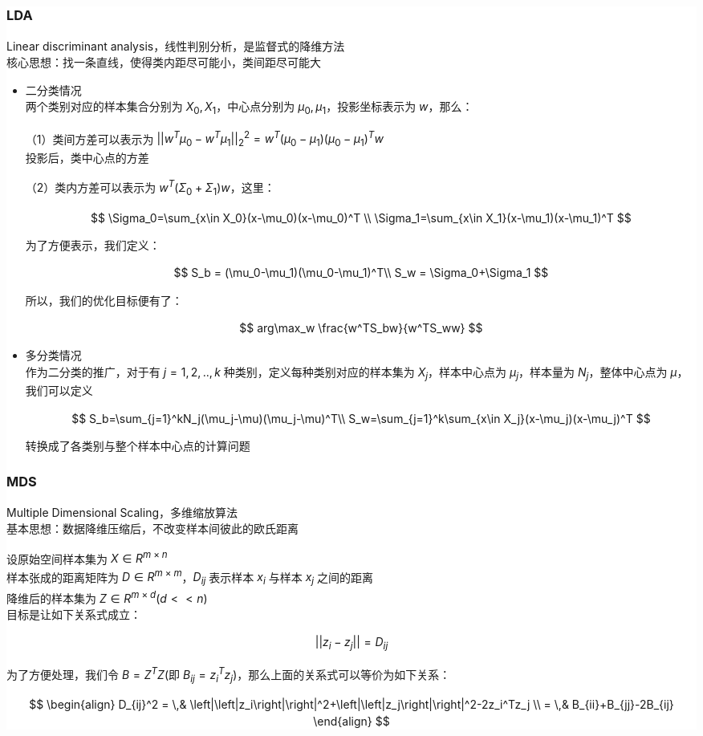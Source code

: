 ### LDA

Linear discriminant analysis，线性判别分析，是监督式的降维方法  
核心思想：找一条直线，使得类内距尽可能小，类间距尽可能大  

- 二分类情况  
    两个类别对应的样本集合分别为 $X_0,X_1$，中心点分别为 $\mu_0,\mu_1$，投影坐标表示为 $w$，那么：   

    （1）类间方差可以表示为 $\left|\left|w^T\mu_0-w^T\mu_1\right|\right|_2^2=w^T(\mu_0-\mu_1)(\mu_0-\mu_1)^Tw$  
    投影后，类中心点的方差

    （2）类内方差可以表示为 $w^T(\Sigma_0+\Sigma_1)w$，这里：   

    $$
    \Sigma_0=\sum_{x\in X_0}(x-\mu_0)(x-\mu_0)^T \\
    \Sigma_1=\sum_{x\in X_1}(x-\mu_1)(x-\mu_1)^T
    $$  

    为了方便表示，我们定义：   

    $$
    S_b = (\mu_0-\mu_1)(\mu_0-\mu_1)^T\\
    S_w = \Sigma_0+\Sigma_1
    $$  

    所以，我们的优化目标便有了：  

    $$
    arg\max_w \frac{w^TS_bw}{w^TS_ww}
    $$

- 多分类情况  
    作为二分类的推广，对于有 $j=1,2,..,k$ 种类别，定义每种类别对应的样本集为 $X_j$，样本中心点为 $\mu_j$，样本量为 $N_j$，整体中心点为 $\mu$，我们可以定义  

    $$
    S_b=\sum_{j=1}^kN_j(\mu_j-\mu)(\mu_j-\mu)^T\\
    S_w=\sum_{j=1}^k\sum_{x\in X_j}(x-\mu_j)(x-\mu_j)^T
    $$

    转换成了各类别与整个样本中心点的计算问题

### MDS

Multiple Dimensional Scaling，多维缩放算法  
基本思想：数据降维压缩后，不改变样本间彼此的欧氏距离  

设原始空间样本集为 $X\in R^{m\times n}$  
样本张成的距离矩阵为 $D\in R^{m\times m}$，$D_{ij}$ 表示样本 $x_i$ 与样本 $x_j$ 之间的距离  
降维后的样本集为 $Z\in R^{m\times d}(d<<n)$  
目标是让如下关系式成立：  

$$
\left|\left| z_i-z_j \right|\right| = D_{ij}
$$

为了方便处理，我们令 $B=Z^TZ$(即 $B_{ij}=z_i^Tz_j$)，那么上面的关系式可以等价为如下关系：  

$$
\begin{align}
D_{ij}^2 = \,& \left|\left|z_i\right|\right|^2+\left|\left|z_j\right|\right|^2-2z_i^Tz_j \\
= \,& B_{ii}+B_{jj}-2B_{ij}
\end{align}
$$
